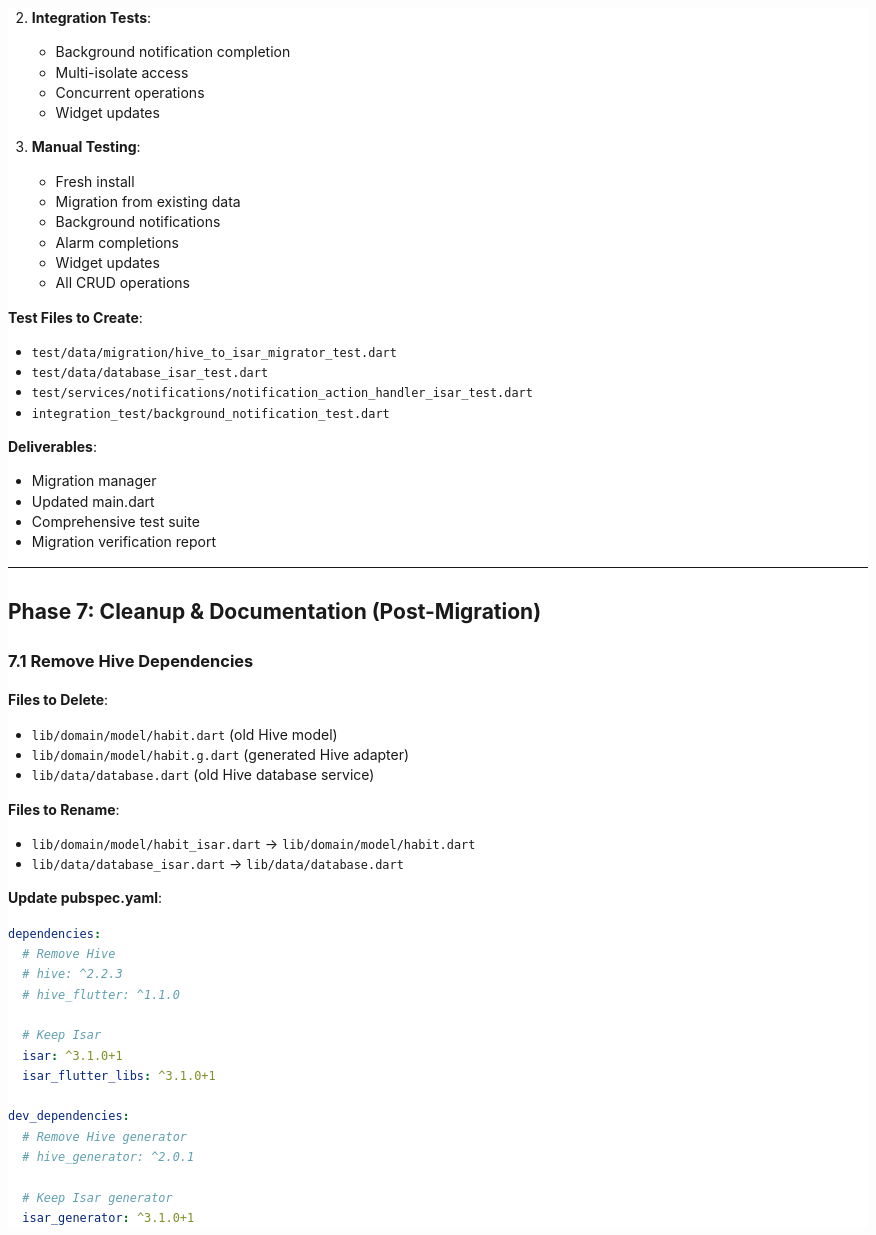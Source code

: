 2. **Integration Tests**:
   - Background notification completion
   - Multi-isolate access
   - Concurrent operations
   - Widget updates

3. **Manual Testing**:
   - Fresh install
   - Migration from existing data
   - Background notifications
   - Alarm completions
   - Widget updates
   - All CRUD operations

**Test Files to Create**:
- `test/data/migration/hive_to_isar_migrator_test.dart`
- `test/data/database_isar_test.dart`
- `test/services/notifications/notification_action_handler_isar_test.dart`
- `integration_test/background_notification_test.dart`

**Deliverables**:
- Migration manager
- Updated main.dart
- Comprehensive test suite
- Migration verification report

---

## Phase 7: Cleanup & Documentation (Post-Migration)

### 7.1 Remove Hive Dependencies

**Files to Delete**:
- `lib/domain/model/habit.dart` (old Hive model)
- `lib/domain/model/habit.g.dart` (generated Hive adapter)
- `lib/data/database.dart` (old Hive database service)

**Files to Rename**:
- `lib/domain/model/habit_isar.dart` → `lib/domain/model/habit.dart`
- `lib/data/database_isar.dart` → `lib/data/database.dart`

**Update pubspec.yaml**:
```yaml
dependencies:
  # Remove Hive
  # hive: ^2.2.3
  # hive_flutter: ^1.1.0
  
  # Keep Isar
  isar: ^3.1.0+1
  isar_flutter_libs: ^3.1.0+1

dev_dependencies:
  # Remove Hive generator
  # hive_generator: ^2.0.1
  
  # Keep Isar generator
  isar_generator: ^3.1.0+1
```
